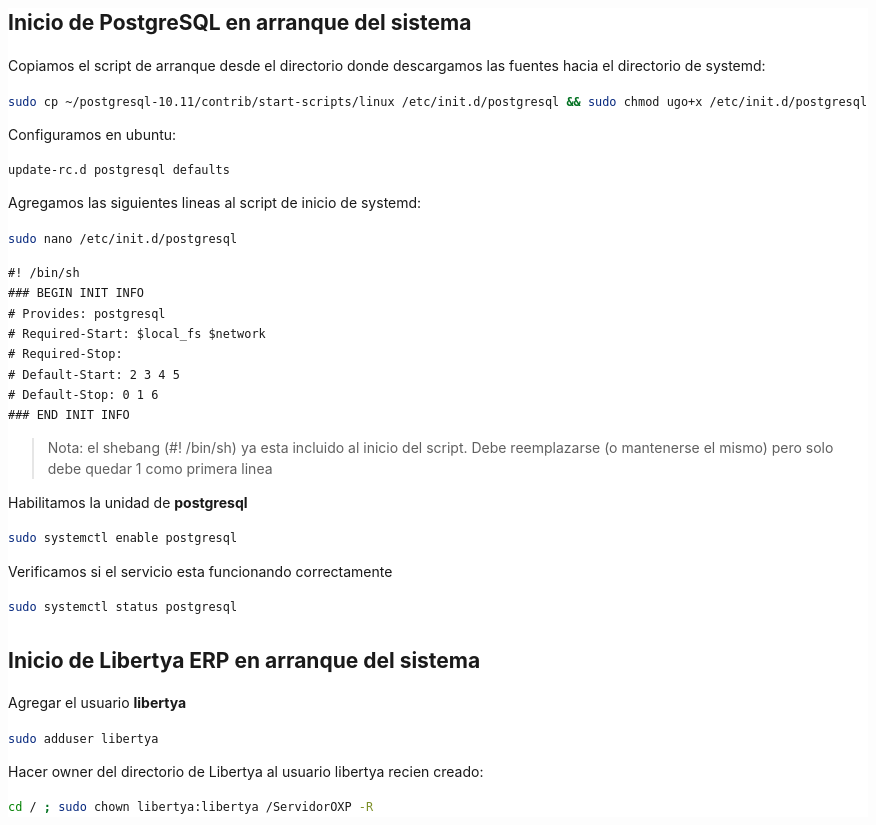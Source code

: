 ## Inicio de PostgreSQL en arranque del sistema

Copiamos el script de arranque desde el directorio donde descargamos las fuentes hacia el directorio de systemd:

```bash
sudo cp ~/postgresql-10.11/contrib/start-scripts/linux /etc/init.d/postgresql && sudo chmod ugo+x /etc/init.d/postgresql
```

Configuramos en ubuntu:

```bash
update-rc.d postgresql defaults
```

Agregamos las siguientes lineas al script de inicio de systemd:

```bash
sudo nano /etc/init.d/postgresql
```

```
#! /bin/sh
### BEGIN INIT INFO
# Provides: postgresql
# Required-Start: $local_fs $network
# Required-Stop:
# Default-Start: 2 3 4 5
# Default-Stop: 0 1 6
### END INIT INFO
```

> Nota: el shebang (#! /bin/sh) ya esta incluido al inicio del script. Debe reemplazarse (o mantenerse el mismo) pero solo debe quedar 1 como primera linea

Habilitamos la unidad de **postgresql**

```bash
sudo systemctl enable postgresql
```

Verificamos si el servicio esta funcionando correctamente

```bash
sudo systemctl status postgresql
```

## Inicio de Libertya ERP en arranque del sistema

Agregar el usuario **libertya**

```bash
sudo adduser libertya
```

Hacer owner del directorio de Libertya al usuario libertya recien creado:

```bash
cd / ; sudo chown libertya:libertya /ServidorOXP -R
```
